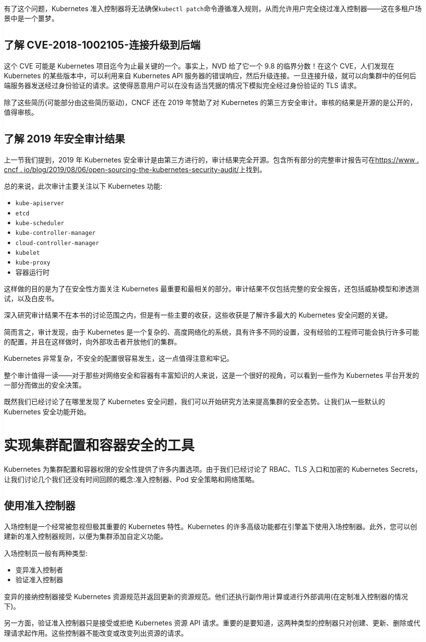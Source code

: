 有了这个问题，Kubernetes 准入控制器将无法确保`kubectl patch`命令遵循准入规则，从而允许用户完全绕过准入控制器——这在多租户场景中是一个噩梦。

## 了解 CVE-2018-1002105-连接升级到后端

这个 CVE 可能是 Kubernetes 项目迄今为止最关键的一个。事实上，NVD 给了它一个 9.8 的临界分数！在这个 CVE，人们发现在 Kubernetes 的某些版本中，可以利用来自 Kubernetes API 服务器的错误响应，然后升级连接。一旦连接升级，就可以向集群中的任何后端服务器发送经过身份验证的请求。这使得恶意用户可以在没有适当凭据的情况下模拟完全经过身份验证的 TLS 请求。

除了这些简历(可能部分由这些简历驱动)，CNCF 还在 2019 年赞助了对 Kubernetes 的第三方安全审计。审核的结果是开源的是公开的，值得审核。

## 了解 2019 年安全审计结果

上一节我们提到，2019 年 Kubernetes 安全审计是由第三方进行的，审计结果完全开源。包含所有部分的完整审计报告可在[https://www . cncf . io/blog/2019/08/06/open-sourcing-the-kubernetes-security-audit/](https://www.cncf.io/blog/2019/08/06/open-sourcing-the-kubernetes-security-audit/)上找到。

总的来说，此次审计主要关注以下 Kubernetes 功能:

*   `kube-apiserver`
*   `etcd`
*   `kube-scheduler`
*   `kube-controller-manager`
*   `cloud-controller-manager`
*   `kubelet`
*   `kube-proxy`
*   容器运行时

这样做的目的是为了在安全性方面关注 Kubernetes 最重要和最相关的部分。审计结果不仅包括完整的安全报告，还包括威胁模型和渗透测试，以及白皮书。

深入研究审计结果不在本书的讨论范围之内，但是有一些主要的收获，这些收获是了解许多最大的 Kubernetes 安全问题的关键。

简而言之，审计发现，由于 Kubernetes 是一个复杂的、高度网络化的系统，具有许多不同的设置，没有经验的工程师可能会执行许多可能的配置，并且在这样做时，向外部攻击者开放他们的集群。

Kubernetes 非常复杂，不安全的配置很容易发生，这一点值得注意和牢记。

整个审计值得一读——对于那些对网络安全和容器有丰富知识的人来说，这是一个很好的视角，可以看到一些作为 Kubernetes 平台开发的一部分而做出的安全决策。

既然我们已经讨论了在哪里发现了 Kubernetes 安全问题，我们可以开始研究方法来提高集群的安全态势。让我们从一些默认的 Kubernetes 安全功能开始。

# 实现集群配置和容器安全的工具

Kubernetes 为集群配置和容器权限的安全性提供了许多内置选项。由于我们已经讨论了 RBAC、TLS 入口和加密的 Kubernetes Secrets，让我们讨论几个我们还没有时间回顾的概念:准入控制器、Pod 安全策略和网络策略。

## 使用准入控制器

入场控制是一个经常被忽视但极其重要的 Kubernetes 特性。Kubernetes 的许多高级功能都在引擎盖下使用入场控制器。此外，您可以创建新的准入控制器规则，以便为集群添加自定义功能。

入场控制员一般有两种类型:

*   变异准入控制者
*   验证准入控制器

变异的接纳控制器接受 Kubernetes 资源规范并返回更新的资源规范。他们还执行副作用计算或进行外部调用(在定制准入控制器的情况下)。

另一方面，验证准入控制器只是接受或拒绝 Kubernetes 资源 API 请求。重要的是要知道，这两种类型的控制器只对创建、更新、删除或代理请求起作用。这些控制器不能改变或改变列出资源的请求。
